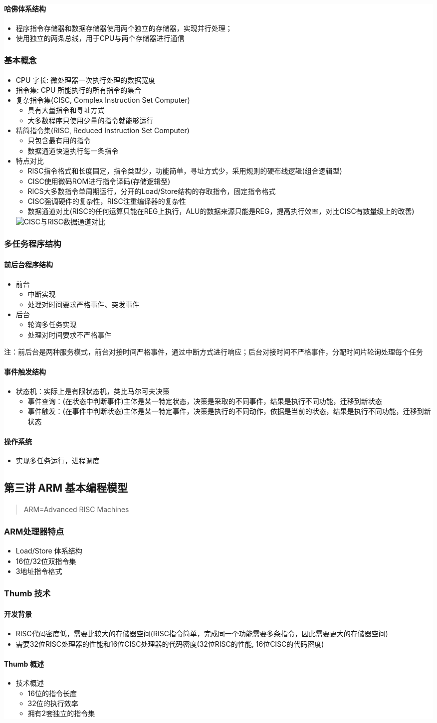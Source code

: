 #### 哈佛体系结构
+ 程序指令存储器和数据存储器使用两个独立的存储器，实现并行处理；
+ 使用独立的两条总线，用于CPU与两个存储器进行通信

### 基本概念
+ CPU 字长: 微处理器一次执行处理的数据宽度
+ 指令集: CPU 所能执行的所有指令的集合
+ 复杂指令集(CISC, Complex Instruction Set Computer)
  + 具有大量指令和寻址方式
  + 大多数程序只使用少量的指令就能够运行
+ 精简指令集(RISC, Reduced Instruction Set Computer)
  + 只包含最有用的指令
  + 数据通道快速执行每一条指令
+ 特点对比
  + RISC指令格式和长度固定，指令类型少，功能简单，寻址方式少，采用规则的硬布线逻辑(组合逻辑型)
  + CISC使用微码ROM进行指令译码(存储逻辑型)
  + RICS大多数指令单周期运行，分开的Load/Store结构的存取指令，固定指令格式
  + CISC强调硬件的复杂性，RISC注重编译器的复杂性
  + 数据通道对比(RISC的任何运算只能在REG上执行，ALU的数据来源只能是REG，提高执行效率，对比CISC有数量级上的改善)
  <img src="https://lzhms.oss-cn-hangzhou.aliyuncs.com/images/blog/xdu/collaboration/20240823225646.png" alt="CISC与RISC数据通道对比" width="50%"/>

### 多任务程序结构
#### 前后台程序结构
+ 前台
  + 中断实现
  + 处理对时间要求严格事件、突发事件
+ 后台
  + 轮询多任务实现
  + 处理对时间要求不严格事件

注：前后台是两种服务模式，前台对接时间严格事件，通过中断方式进行响应；后台对接时间不严格事件，分配时间片轮询处理每个任务

#### 事件触发结构
+ 状态机：实际上是有限状态机，类比马尔可夫决策
  + 事件查询：(在状态中判断事件)主体是某一特定状态，决策是采取的不同事件，结果是执行不同功能，迁移到新状态
  + 事件触发：(在事件中判断状态)主体是某一特定事件，决策是执行的不同动作，依据是当前的状态，结果是执行不同功能，迁移到新状态

#### 操作系统
+ 实现多任务运行，进程调度

## 第三讲 ARM 基本编程模型
> ARM=Advanced RISC Machines
### ARM处理器特点
+ Load/Store 体系结构
+ 16位/32位双指令集
+ 3地址指令格式

### Thumb 技术
#### 开发背景
+ RISC代码密度低，需要比较大的存储器空间(RISC指令简单，完成同一个功能需要多条指令，因此需要更大的存储器空间)
+ 需要32位RISC处理器的性能和16位CISC处理器的代码密度(32位RISC的性能, 16位CISC的代码密度)
#### Thumb 概述
+ 技术概述
  + 16位的指令长度
  + 32位的执行效率
  + 拥有2套独立的指令集
